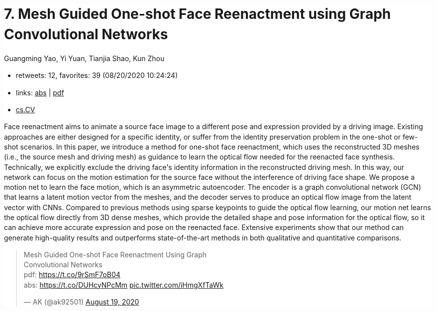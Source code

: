 


# 7. Mesh Guided One-shot Face Reenactment using Graph Convolutional Networks

Guangming Yao, Yi Yuan, Tianjia Shao, Kun Zhou

- retweets: 12, favorites: 39 (08/20/2020 10:24:24)

- links: [abs](https://arxiv.org/abs/2008.07783) | [pdf](https://arxiv.org/pdf/2008.07783)
- [cs.CV](https://arxiv.org/list/cs.CV/recent)

Face reenactment aims to animate a source face image to a different pose and expression provided by a driving image. Existing approaches are either designed for a specific identity, or suffer from the identity preservation problem in the one-shot or few-shot scenarios. In this paper, we introduce a method for one-shot face reenactment, which uses the reconstructed 3D meshes (i.e., the source mesh and driving mesh) as guidance to learn the optical flow needed for the reenacted face synthesis. Technically, we explicitly exclude the driving face's identity information in the reconstructed driving mesh. In this way, our network can focus on the motion estimation for the source face without the interference of driving face shape. We propose a motion net to learn the face motion, which is an asymmetric autoencoder. The encoder is a graph convolutional network (GCN) that learns a latent motion vector from the meshes, and the decoder serves to produce an optical flow image from the latent vector with CNNs. Compared to previous methods using sparse keypoints to guide the optical flow learning, our motion net learns the optical flow directly from 3D dense meshes, which provide the detailed shape and pose information for the optical flow, so it can achieve more accurate expression and pose on the reenacted face. Extensive experiments show that our method can generate high-quality results and outperforms state-of-the-art methods in both qualitative and quantitative comparisons.

<blockquote class="twitter-tweet"><p lang="en" dir="ltr">Mesh Guided One-shot Face Reenactment Using Graph<br>Convolutional Networks<br>pdf: <a href="https://t.co/9rSmF7oB04">https://t.co/9rSmF7oB04</a><br>abs: <a href="https://t.co/DUHcyNPcMm">https://t.co/DUHcyNPcMm</a> <a href="https://t.co/iHmgXfTaWk">pic.twitter.com/iHmgXfTaWk</a></p>&mdash; AK (@ak92501) <a href="https://twitter.com/ak92501/status/1295898766499819520?ref_src=twsrc%5Etfw">August 19, 2020</a></blockquote>
<script async src="https://platform.twitter.com/widgets.js" charset="utf-8"></script>



